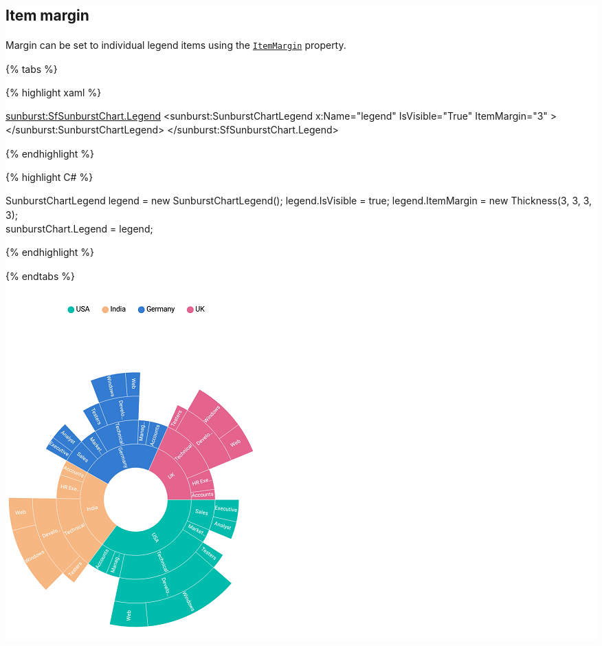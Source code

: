 
## Item margin

Margin can be set to individual legend items using the [`ItemMargin`](https://help.syncfusion.com/cr/cref_files/xamarin/Syncfusion.SfSunburstChart.XForms~Syncfusion.SfSunburstChart.XForms.SunburstChartLegend~ItemMargin.html) property.

{% tabs %} 

{% highlight xaml %}

  <sunburst:SfSunburstChart.Legend>
         <sunburst:SunburstChartLegend x:Name="legend" IsVisible="True" ItemMargin="3" >                    
         </sunburst:SunburstChartLegend>
  </sunburst:SfSunburstChart.Legend>

{% endhighlight %}

{% highlight C# %}

  SunburstChartLegend legend = new SunburstChartLegend();
  legend.IsVisible = true;
  legend.ItemMargin = new Thickness(3, 3, 3, 3);                    
  sunburstChart.Legend = legend;

{% endhighlight %}

{% endtabs %} 

![Legend item margin support in Xamarin.Forms Sunburst](Legend_images/ItemMargin.png)
